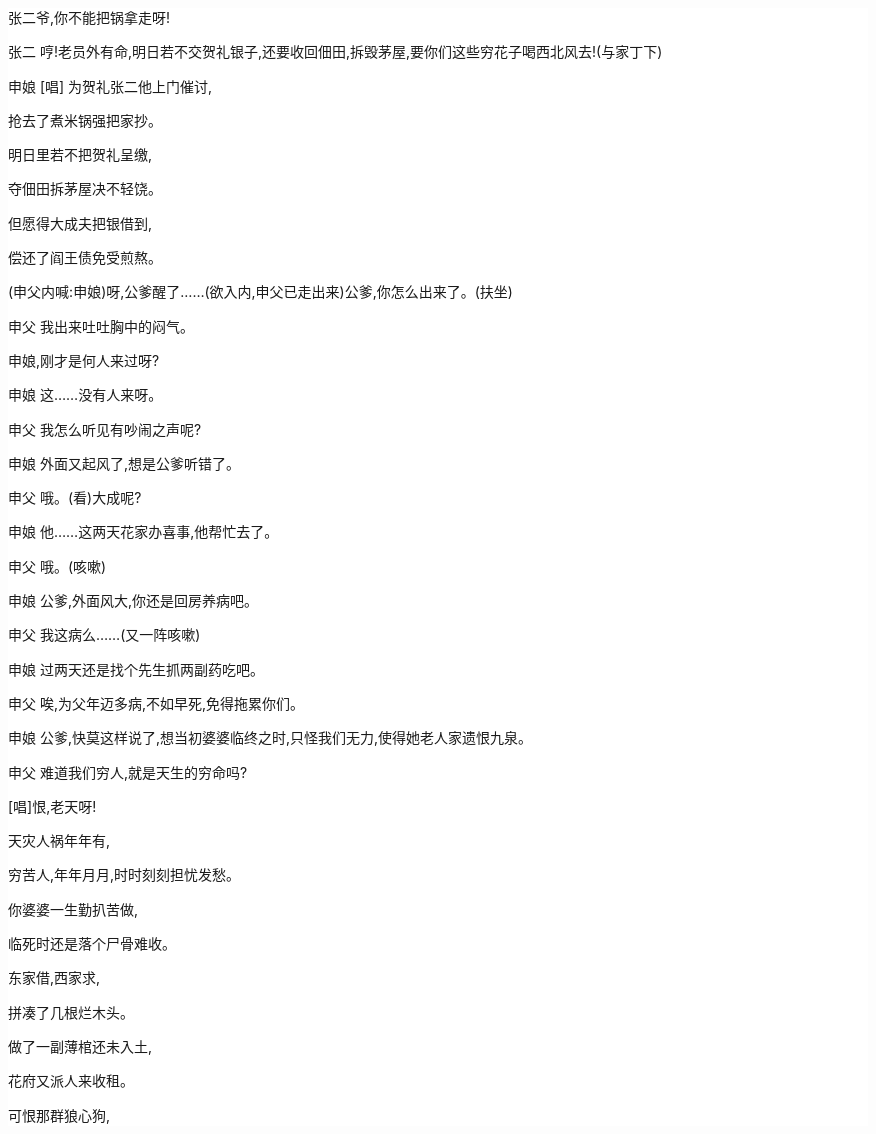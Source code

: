 张二爷,你不能把锅拿走呀!

张二 哼!老员外有命,明日若不交贺礼银子,还要收回佃田,拆毁茅屋,要你们这些穷花子喝西北风去!(与家丁下)

申娘 [唱] 为贺礼张二他上门催讨,

抢去了煮米锅强把家抄。

明日里若不把贺礼呈缴,

夺佃田拆茅屋决不轻饶。

但愿得大成夫把银借到,

偿还了阎王债免受煎熬。

(申父内喊:申娘)呀,公爹醒了……(欲入内,申父已走出来)公爹,你怎么出来了。(扶坐)

申父 我出来吐吐胸中的闷气。

申娘,刚才是何人来过呀?

申娘 这……没有人来呀。

申父 我怎么听见有吵闹之声呢?

申娘 外面又起风了,想是公爹听错了。

申父 哦。(看)大成呢?

申娘 他……这两天花家办喜事,他帮忙去了。

申父 哦。(咳嗽)

申娘 公爹,外面风大,你还是回房养病吧。

申父 我这病么……(又一阵咳嗽)

申娘 过两天还是找个先生抓两副药吃吧。

申父 唉,为父年迈多病,不如早死,免得拖累你们。

申娘 公爹,快莫这样说了,想当初婆婆临终之时,只怪我们无力,使得她老人家遗恨九泉。

申父 难道我们穷人,就是天生的穷命吗?

[唱]恨,老天呀!

天灾人祸年年有,

穷苦人,年年月月,时时刻刻担忧发愁。

你婆婆一生勤扒苦做,

临死时还是落个尸骨难收。

东家借,西家求,

拼凑了几根烂木头。

做了一副薄棺还未入土,

花府又派人来收租。

可恨那群狼心狗,
